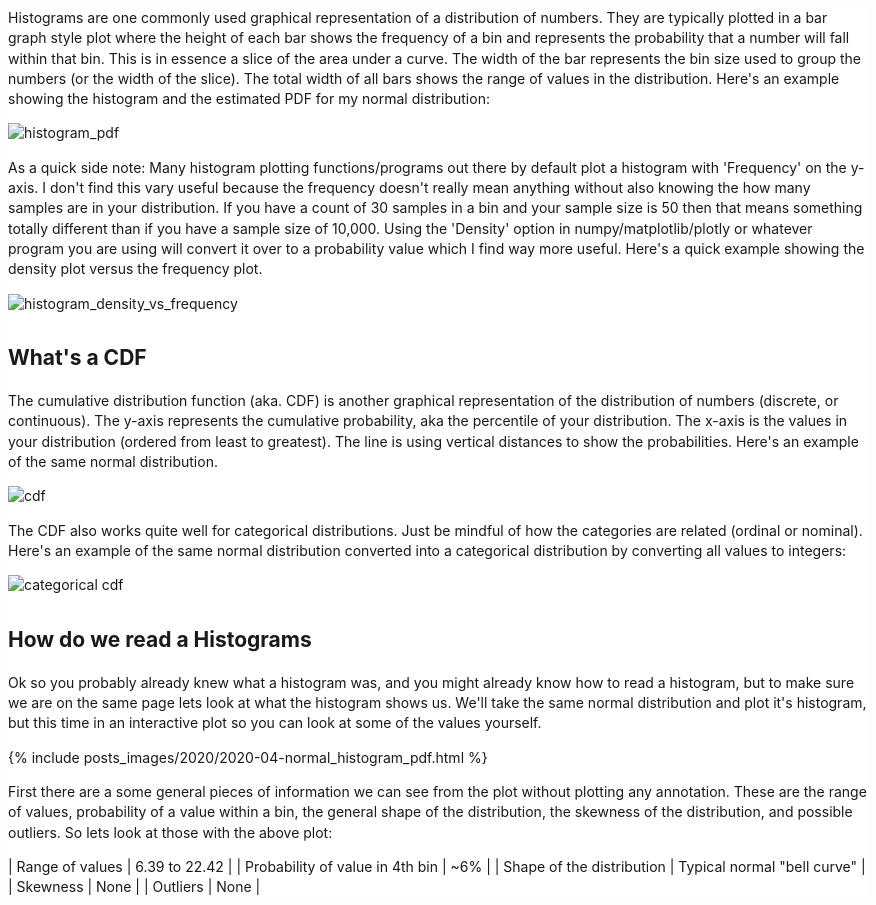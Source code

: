 Histograms are one commonly used graphical representation of a distribution of numbers. They are typically plotted in a bar graph style plot where the height of each bar shows the frequency of a bin and represents the probability that a number will fall within that bin. This is in essence a slice of the area under a curve. The width of the bar represents the bin size used to group the numbers (or the width of the slice). The total width of all bars shows the range of values in the distribution. Here's an example showing the histogram and the estimated PDF for my normal distribution:

<img src="/quartz/notes/images/2020/normal_histogram_pdf.png" style="max-width:300px" width="100%" alt='histogram_pdf'>

As a quick side note: Many histogram plotting functions/programs out there by default plot a histogram with 'Frequency' on the y-axis. I don't find this vary useful because the frequency doesn't really mean anything without also knowing the how many samples are in your distribution. If you have a count of 30 samples in a bin and your sample size is 50 then that means something totally different than if you have a sample size of 10,000. Using the 'Density' option in numpy/matplotlib/plotly or whatever program you are using will convert it over to a probability value which I find way more useful. Here's a quick example showing the density plot versus the frequency plot.

<img src="/quartz/notes/images/2020/normal_histogram_density_compare.png" style="max-width:600px" width="100%" alt='histogram_density_vs_frequency'>

## What's a CDF

The cumulative distribution function (aka. CDF) is another graphical representation of the distribution of numbers (discrete, or continuous). The y-axis represents the cumulative probability, aka the percentile of your distribution. The x-axis is the values in your distribution (ordered from least to greatest). The line is using vertical distances to show the probabilities. Here's an example of the same normal distribution.

<img src="/quartz//notes/images/2020/normal_cdf.png" style="max-width:300px" width="100%" alt='cdf'>

The CDF also works quite well for categorical distributions. Just be mindful of how the categories are related (ordinal or nominal). Here's an example of the same normal distribution converted into a categorical distribution by converting all values to integers:

<img src="/quartz//notes/images/2020/normal_int_cdf.png" style="max-width:300px" width="100%" alt='categorical cdf'>

## How do we read a Histograms

Ok so you probably already knew what a histogram was, and you might already know how to read a histogram, but to make sure we are on the same page lets look at what the histogram shows us. We'll take the same normal distribution and plot it's histogram, but this time in an interactive plot so you can look at some of the values yourself.

{% include posts_images/2020/2020-04-normal_histogram_pdf.html %}

First there are a some general pieces of information we can see from the plot without plotting any annotation. These are the range of values, probability of a value within a bin, the general shape of the distribution, the skewness of the distribution, and possible outliers. So lets look at those with the above plot:

| Range of values | 6.39 to 22.42 |
| Probability of value in 4th bin | ~6% |
| Shape of the distribution | Typical normal "bell curve" |
| Skewness | None |
| Outliers | None |
